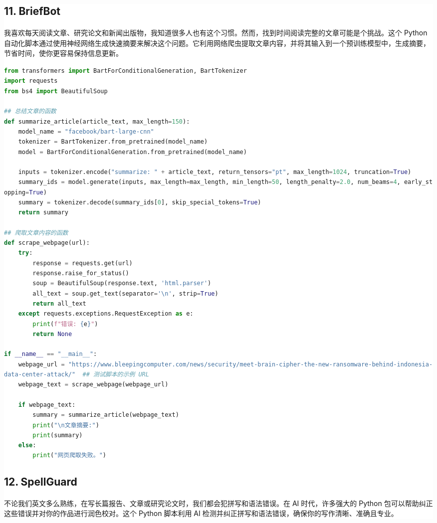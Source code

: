 ## 11\. BriefBot

我喜欢每天阅读文章、研究论文和新闻出版物，我知道很多人也有这个习惯。然而，找到时间阅读完整的文章可能是个挑战。这个 Python 自动化脚本通过使用神经网络生成快速摘要来解决这个问题。它利用网络爬虫提取文章内容，并将其输入到一个预训练模型中，生成摘要，节省时间，使你更容易保持信息更新。

```python
from transformers import BartForConditionalGeneration, BartTokenizer
import requests
from bs4 import BeautifulSoup

## 总结文章的函数
def summarize_article(article_text, max_length=150):
    model_name = "facebook/bart-large-cnn"
    tokenizer = BartTokenizer.from_pretrained(model_name)
    model = BartForConditionalGeneration.from_pretrained(model_name)

    inputs = tokenizer.encode("summarize: " + article_text, return_tensors="pt", max_length=1024, truncation=True)
    summary_ids = model.generate(inputs, max_length=max_length, min_length=50, length_penalty=2.0, num_beams=4, early_stopping=True)
    summary = tokenizer.decode(summary_ids[0], skip_special_tokens=True)
    return summary

## 爬取文章内容的函数
def scrape_webpage(url):
    try:
        response = requests.get(url)
        response.raise_for_status()
        soup = BeautifulSoup(response.text, 'html.parser')
        all_text = soup.get_text(separator='\n', strip=True)
        return all_text
    except requests.exceptions.RequestException as e:
        print(f"错误: {e}")
        return None

if __name__ == "__main__":
    webpage_url = "https://www.bleepingcomputer.com/news/security/meet-brain-cipher-the-new-ransomware-behind-indonesia-data-center-attack/"  ## 测试脚本的示例 URL
    webpage_text = scrape_webpage(webpage_url)

    if webpage_text:
        summary = summarize_article(webpage_text)
        print("\n文章摘要:")
        print(summary)
    else:
        print("网页爬取失败。")
```

## 12\. SpellGuard

不论我们英文多么熟练，在写长篇报告、文章或研究论文时，我们都会犯拼写和语法错误。在 AI 时代，许多强大的 Python 包可以帮助纠正这些错误并对你的作品进行润色校对。这个 Python 脚本利用 AI 检测并纠正拼写和语法错误，确保你的写作清晰、准确且专业。

